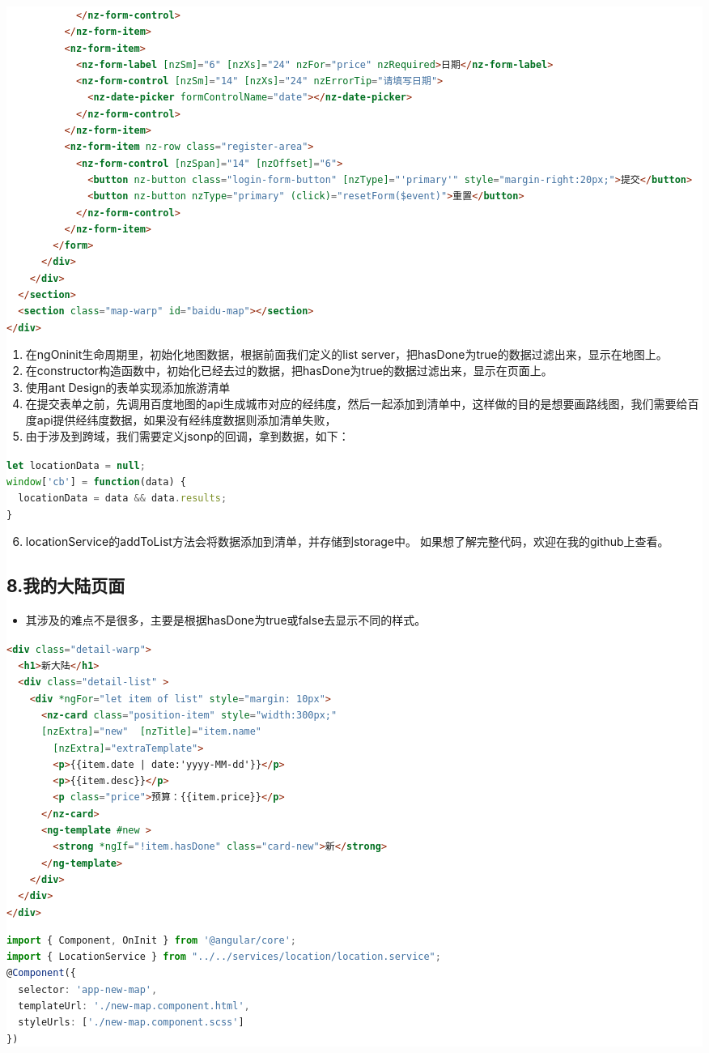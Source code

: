 ```html
            </nz-form-control>
          </nz-form-item>
          <nz-form-item>
            <nz-form-label [nzSm]="6" [nzXs]="24" nzFor="price" nzRequired>日期</nz-form-label>
            <nz-form-control [nzSm]="14" [nzXs]="24" nzErrorTip="请填写日期">
              <nz-date-picker formControlName="date"></nz-date-picker>
            </nz-form-control>
          </nz-form-item>
          <nz-form-item nz-row class="register-area">
            <nz-form-control [nzSpan]="14" [nzOffset]="6">
              <button nz-button class="login-form-button" [nzType]="'primary'" style="margin-right:20px;">提交</button>
              <button nz-button nzType="primary" (click)="resetForm($event)">重置</button>
            </nz-form-control>
          </nz-form-item>
        </form>
      </div>
    </div>
  </section>
  <section class="map-warp" id="baidu-map"></section>
</div>
```
1. 在ngOninit生命周期里，初始化地图数据，根据前面我们定义的list server，把hasDone为true的数据过滤出来，显示在地图上。
2. 在constructor构造函数中，初始化已经去过的数据，把hasDone为true的数据过滤出来，显示在页面上。
3. 使用ant Design的表单实现添加旅游清单
4. 在提交表单之前，先调用百度地图的api生成城市对应的经纬度，然后一起添加到清单中，这样做的目的是想要画路线图，我们需要给百度api提供经纬度数据，如果没有经纬度数据则添加清单失败，
5. 由于涉及到跨域，我们需要定义jsonp的回调，拿到数据，如下：
```ts
let locationData = null;
window['cb'] = function(data) {
  locationData = data && data.results;
}
```
6. locationService的addToList方法会将数据添加到清单，并存储到storage中。 如果想了解完整代码，欢迎在我的github上查看。
## 8.我的大陆页面
* 其涉及的难点不是很多，主要是根据hasDone为true或false去显示不同的样式。
```html
<div class="detail-warp">
  <h1>新大陆</h1>
  <div class="detail-list" >
    <div *ngFor="let item of list" style="margin: 10px">
      <nz-card class="position-item" style="width:300px;" 
      [nzExtra]="new"  [nzTitle]="item.name"
        [nzExtra]="extraTemplate">
        <p>{{item.date | date:'yyyy-MM-dd'}}</p>
        <p>{{item.desc}}</p>
        <p class="price">预算：{{item.price}}</p>
      </nz-card>
      <ng-template #new >
        <strong *ngIf="!item.hasDone" class="card-new">新</strong>
      </ng-template>
    </div>
  </div>
</div>
```
```ts
import { Component, OnInit } from '@angular/core';
import { LocationService } from "../../services/location/location.service";
@Component({
  selector: 'app-new-map',
  templateUrl: './new-map.component.html',
  styleUrls: ['./new-map.component.scss']
})
```